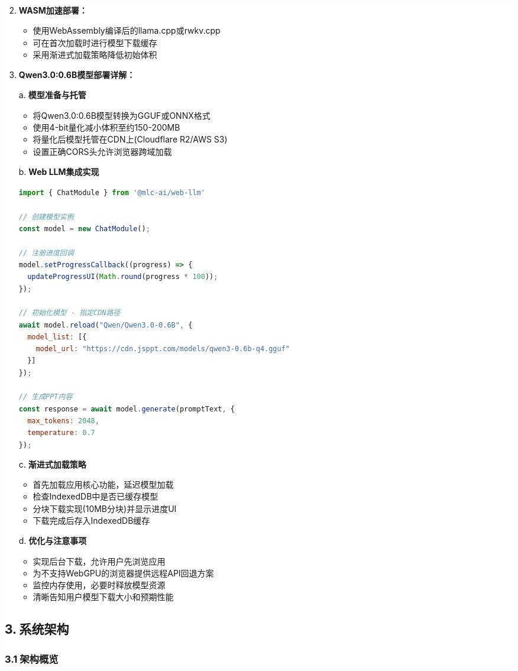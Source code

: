 2. **WASM加速部署：**
   - 使用WebAssembly编译后的llama.cpp或rwkv.cpp
   - 可在首次加载时进行模型下载缓存
   - 采用渐进式加载策略降低初始体积

3. **Qwen3.0:0.6B模型部署详解：**

   a. **模型准备与托管**
   - 将Qwen3.0:0.6B模型转换为GGUF或ONNX格式
   - 使用4-bit量化减小体积至约150-200MB
   - 将量化后模型托管在CDN上(Cloudflare R2/AWS S3)
   - 设置正确CORS头允许浏览器跨域加载

   b. **Web LLM集成实现**
   ```javascript
   import { ChatModule } from '@mlc-ai/web-llm'

   // 创建模型实例
   const model = new ChatModule();

   // 注册进度回调
   model.setProgressCallback((progress) => {
     updateProgressUI(Math.round(progress * 100));
   });

   // 初始化模型 - 指定CDN路径
   await model.reload("Qwen/Qwen3.0-0.6B", {
     model_list: [{
       model_url: "https://cdn.jsppt.com/models/qwen3-0.6b-q4.gguf"
     }]
   });

   // 生成PPT内容
   const response = await model.generate(promptText, {
     max_tokens: 2048,
     temperature: 0.7
   });
   ```

   c. **渐进式加载策略**
   - 首先加载应用核心功能，延迟模型加载
   - 检查IndexedDB中是否已缓存模型
   - 分块下载实现(10MB分块)并显示进度UI
   - 下载完成后存入IndexedDB缓存

   d. **优化与注意事项**
   - 实现后台下载，允许用户先浏览应用
   - 为不支持WebGPU的浏览器提供远程API回退方案
   - 监控内存使用，必要时释放模型资源
   - 清晰告知用户模型下载大小和预期性能

## 3. 系统架构

### 3.1 架构概览
